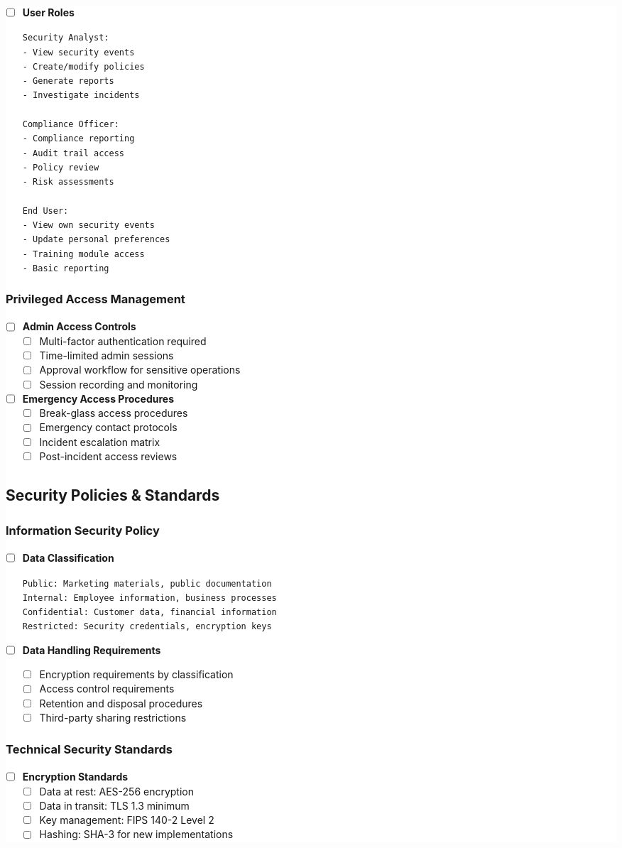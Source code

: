 - [ ] **User Roles**
  ```
  Security Analyst:
  - View security events
  - Create/modify policies
  - Generate reports
  - Investigate incidents
  
  Compliance Officer:
  - Compliance reporting
  - Audit trail access
  - Policy review
  - Risk assessments
  
  End User:
  - View own security events
  - Update personal preferences
  - Training module access
  - Basic reporting
  ```

### Privileged Access Management
- [ ] **Admin Access Controls**
  - [ ] Multi-factor authentication required
  - [ ] Time-limited admin sessions
  - [ ] Approval workflow for sensitive operations
  - [ ] Session recording and monitoring

- [ ] **Emergency Access Procedures**
  - [ ] Break-glass access procedures
  - [ ] Emergency contact protocols
  - [ ] Incident escalation matrix
  - [ ] Post-incident access reviews

## Security Policies & Standards

### Information Security Policy
- [ ] **Data Classification**
  ```
  Public: Marketing materials, public documentation
  Internal: Employee information, business processes
  Confidential: Customer data, financial information
  Restricted: Security credentials, encryption keys
  ```

- [ ] **Data Handling Requirements**
  - [ ] Encryption requirements by classification
  - [ ] Access control requirements
  - [ ] Retention and disposal procedures
  - [ ] Third-party sharing restrictions

### Technical Security Standards
- [ ] **Encryption Standards**
  - [ ] Data at rest: AES-256 encryption
  - [ ] Data in transit: TLS 1.3 minimum
  - [ ] Key management: FIPS 140-2 Level 2
  - [ ] Hashing: SHA-3 for new implementations
